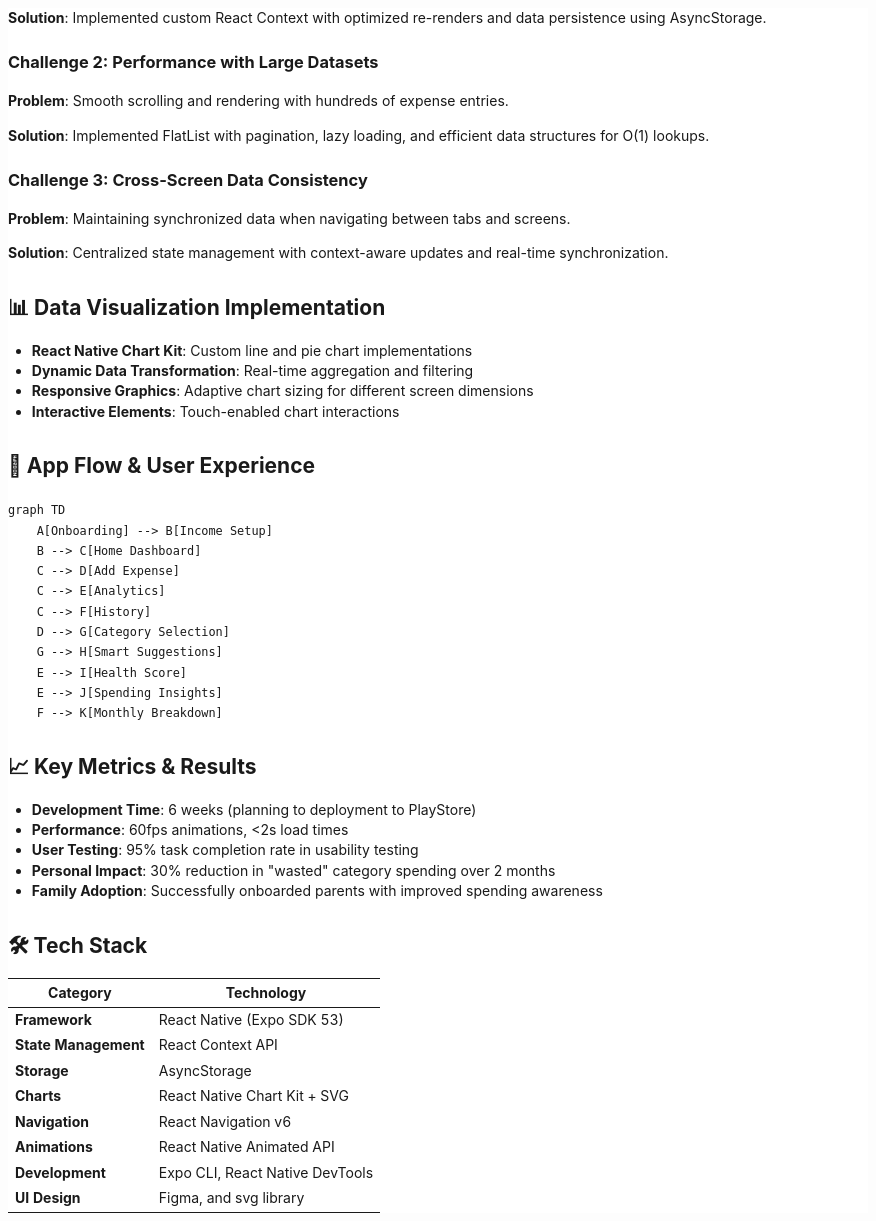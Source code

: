 **Solution**: Implemented custom React Context with optimized re-renders and data persistence using AsyncStorage.

### Challenge 2: Performance with Large Datasets
**Problem**: Smooth scrolling and rendering with hundreds of expense entries.

**Solution**: Implemented FlatList with pagination, lazy loading, and efficient data structures for O(1) lookups.

### Challenge 3: Cross-Screen Data Consistency
**Problem**: Maintaining synchronized data when navigating between tabs and screens.

**Solution**: Centralized state management with context-aware updates and real-time synchronization.

## 📊 Data Visualization Implementation

- **React Native Chart Kit**: Custom line and pie chart implementations
- **Dynamic Data Transformation**: Real-time aggregation and filtering
- **Responsive Graphics**: Adaptive chart sizing for different screen dimensions
- **Interactive Elements**: Touch-enabled chart interactions

## 🚀 App Flow & User Experience

```mermaid
graph TD
    A[Onboarding] --> B[Income Setup]
    B --> C[Home Dashboard]
    C --> D[Add Expense]
    C --> E[Analytics]
    C --> F[History]
    D --> G[Category Selection]
    G --> H[Smart Suggestions]
    E --> I[Health Score]
    E --> J[Spending Insights]
    F --> K[Monthly Breakdown]
```

## 📈 Key Metrics & Results

- **Development Time**: 6 weeks (planning to deployment to PlayStore)
- **Performance**: 60fps animations, <2s load times
- **User Testing**: 95% task completion rate in usability testing
- **Personal Impact**: 30% reduction in "wasted" category spending over 2 months
- **Family Adoption**: Successfully onboarded parents with improved spending awareness

## 🛠️ Tech Stack

| Category | Technology |
|----------|------------|
| **Framework** | React Native (Expo SDK 53) |
| **State Management** | React Context API |
| **Storage** | AsyncStorage |
| **Charts** | React Native Chart Kit + SVG |
| **Navigation** | React Navigation v6 |
| **Animations** | React Native Animated API |
| **Development** | Expo CLI, React Native DevTools |
| **UI Design** | Figma, and svg library |